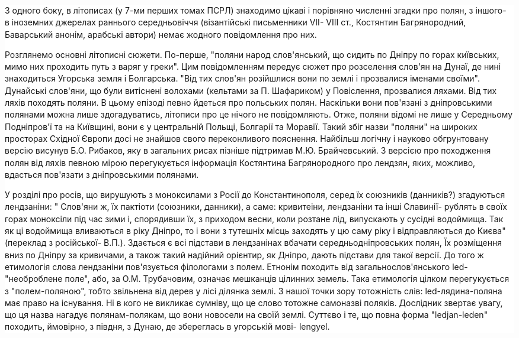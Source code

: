 З одного боку, в літописах (у 7-ми перших томах ПСРЛ) знаходимо цікаві і порівняно численні згадки про полян, з іншого-  
в іноземних джерелах раннього середньовіччя (візантійські письменники VII- VIII ст., Костянтин Багрянородний, Баварський 
анонім, арабські автори) немає жодного повідомлення про них.

Розглянемо основні літописні сюжети. По-перше, "поляни народ слов'янський, що сидить по Дніпру по горах київських, мимо 
них проходить путь з варяг у греки". Цим повідомленням передує сюжет про розселення слов'ян на Дунаї, де нині 
знаходиться Угорська земля і Болгарська. "Від тих слов'ян розійшлися вони по землі і прозвалися іменами своїми". 
Дунайські слов'яни, що були витіснені волохами (кельтами за П. Шафариком) у Повіслення, прозвалися ляхами. Від тих ляхів 
походять поляни. В цьому епізоді певно йдеться про польських полян. Наскільки вони пов'язані з дніпровськими полянами 
можна лише здогадуватись, літописи про це нічого не повідомляють. Отже, поляни відомі не лише у Середньому Подніпров'ї 
та на Київщині, вони є у центральній Польщі, Болгарії та Моравії. Такий збіг назви "поляни" на широких просторах Східної 
Європи досі не знайшов свого переконливого пояснення. Найбільш логічну і науково обгрунтовану версію висунув 
Б.О. Рибаков, яку в загальних рисах пізніше підтримав М.Ю. Брайчевський. З версією про походження полян від ляхів певною 
мірою перегукується інформація Костянтина Багрянородного про лендзян, яких, можливо, вдасться пов'язати з дніпровськими 
полянами.

У розділі про росів, що вирушують з моноксилами з Росії до Константинополя, серед їх союзників (данників?) згадуються 
лендзаніни: " Слов'яни ж, їх пактіоти (союзники, данники), а саме: кривитеіни, лендзаніни та інші Славинії-  рублять в 
своїх горах моноксіли під час зими і, спорядивши їх, з приходом весни, коли розтане лід, випускають у сусідні водоймища. 
Так як ці водоймища вливаються в ріку Дніпро, то і вони з тутешніх місць заходять у цю саму ріку і відправляються до 
Києва" (переклад з російської-  В.П.). Здається є всі підстави в лендзанінах вбачати середньодніпровських полян, 
Їх розміщення вниз по Дніпру за кривичами, а також такий надійний орієнтир, як Дніпро, дають підстави для такої версії. 
До того ж етимологія слова лендзаніни пов'язується філологами з полем. Етнонім походить від загальнослов'янського led-  
"необроблене поле", або, за О.М. Трубачовим, означає мешканців цілинних земель. Така етимологія цілком перегукується з 
"полем-поляною", тобто звільнена від дерев у лісі ділянка землі. З нашої точки зору тотожність слів: led-лядина-поляна 
має право на існування. Ні в кого не викликає сумніву, що це слово тотожне самоназві поляків. Дослідник звертає увагу, 
що ця назва нагадує полянам-полякам, що вони новосели на своїй землі. Суттєво і те, що повна форма "ledjan-leden" 
походить, ймовірно, з півдня, з Дунаю, де збереглась в угорській мові-  lengyel.

